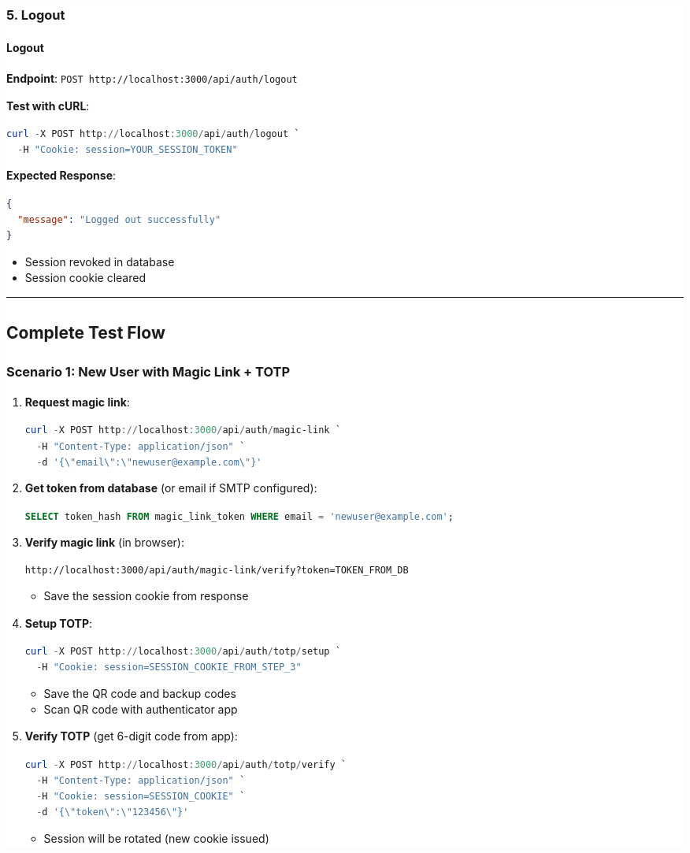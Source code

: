 
### 5. Logout

#### Logout
**Endpoint**: `POST http://localhost:3000/api/auth/logout`

**Test with cURL**:
```powershell
curl -X POST http://localhost:3000/api/auth/logout `
  -H "Cookie: session=YOUR_SESSION_TOKEN"
```

**Expected Response**:
```json
{
  "message": "Logged out successfully"
}
```
- Session revoked in database
- Session cookie cleared

---

## Complete Test Flow

### Scenario 1: New User with Magic Link + TOTP

1. **Request magic link**:
   ```powershell
   curl -X POST http://localhost:3000/api/auth/magic-link `
     -H "Content-Type: application/json" `
     -d '{\"email\":\"newuser@example.com\"}'
   ```

2. **Get token from database** (or email if SMTP configured):
   ```sql
   SELECT token_hash FROM magic_link_token WHERE email = 'newuser@example.com';
   ```

3. **Verify magic link** (in browser):
   ```
   http://localhost:3000/api/auth/magic-link/verify?token=TOKEN_FROM_DB
   ```
   - Save the session cookie from response

4. **Setup TOTP**:
   ```powershell
   curl -X POST http://localhost:3000/api/auth/totp/setup `
     -H "Cookie: session=SESSION_COOKIE_FROM_STEP_3"
   ```
   - Save the QR code and backup codes
   - Scan QR code with authenticator app

5. **Verify TOTP** (get 6-digit code from app):
   ```powershell
   curl -X POST http://localhost:3000/api/auth/totp/verify `
     -H "Content-Type: application/json" `
     -H "Cookie: session=SESSION_COOKIE" `
     -d '{\"token\":\"123456\"}'
   ```
   - Session will be rotated (new cookie issued)
